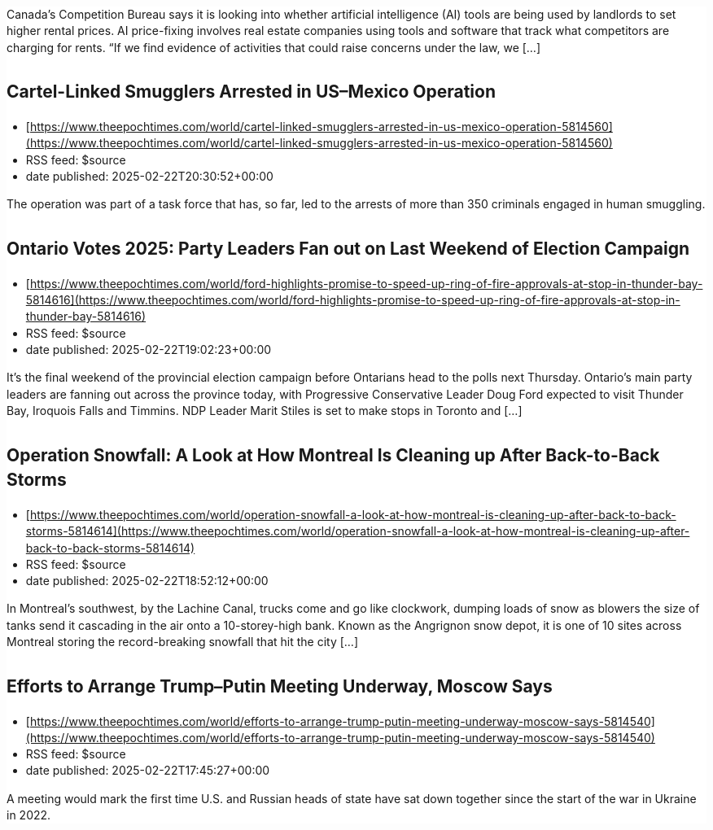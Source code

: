 Canada’s Competition Bureau says it is looking into whether artificial intelligence (AI) tools are being used by landlords to set higher rental prices. AI price-fixing involves real estate companies using tools and software that track what competitors are charging for rents. “If we find evidence of activities that could raise concerns under the law, we [&#8230;]

## Cartel-Linked Smugglers Arrested in US–Mexico Operation
 - [https://www.theepochtimes.com/world/cartel-linked-smugglers-arrested-in-us-mexico-operation-5814560](https://www.theepochtimes.com/world/cartel-linked-smugglers-arrested-in-us-mexico-operation-5814560)
 - RSS feed: $source
 - date published: 2025-02-22T20:30:52+00:00

The operation was part of a task force that has, so far, led to the arrests of more than 350 criminals engaged in human smuggling.

## Ontario Votes 2025: Party Leaders Fan out on Last Weekend of Election Campaign
 - [https://www.theepochtimes.com/world/ford-highlights-promise-to-speed-up-ring-of-fire-approvals-at-stop-in-thunder-bay-5814616](https://www.theepochtimes.com/world/ford-highlights-promise-to-speed-up-ring-of-fire-approvals-at-stop-in-thunder-bay-5814616)
 - RSS feed: $source
 - date published: 2025-02-22T19:02:23+00:00

It&#8217;s the final weekend of the provincial election campaign before Ontarians head to the polls next Thursday. Ontario&#8217;s main party leaders are fanning out across the province today, with Progressive Conservative Leader Doug Ford expected to visit Thunder Bay, Iroquois Falls and Timmins. NDP Leader Marit Stiles is set to make stops in Toronto and [&#8230;]

## Operation Snowfall: A Look at How Montreal Is Cleaning up After Back-to-Back Storms
 - [https://www.theepochtimes.com/world/operation-snowfall-a-look-at-how-montreal-is-cleaning-up-after-back-to-back-storms-5814614](https://www.theepochtimes.com/world/operation-snowfall-a-look-at-how-montreal-is-cleaning-up-after-back-to-back-storms-5814614)
 - RSS feed: $source
 - date published: 2025-02-22T18:52:12+00:00

In Montreal&#8217;s southwest, by the Lachine Canal, trucks come and go like clockwork, dumping loads of snow as blowers the size of tanks send it cascading in the air onto a 10-storey-high bank. Known as the Angrignon snow depot, it is one of 10 sites across Montreal storing the record-breaking snowfall that hit the city [&#8230;]

## Efforts to Arrange Trump–Putin Meeting Underway, Moscow Says
 - [https://www.theepochtimes.com/world/efforts-to-arrange-trump-putin-meeting-underway-moscow-says-5814540](https://www.theepochtimes.com/world/efforts-to-arrange-trump-putin-meeting-underway-moscow-says-5814540)
 - RSS feed: $source
 - date published: 2025-02-22T17:45:27+00:00

A meeting would mark the first time U.S. and Russian heads of state have sat down together since the start of the war in Ukraine in 2022.
